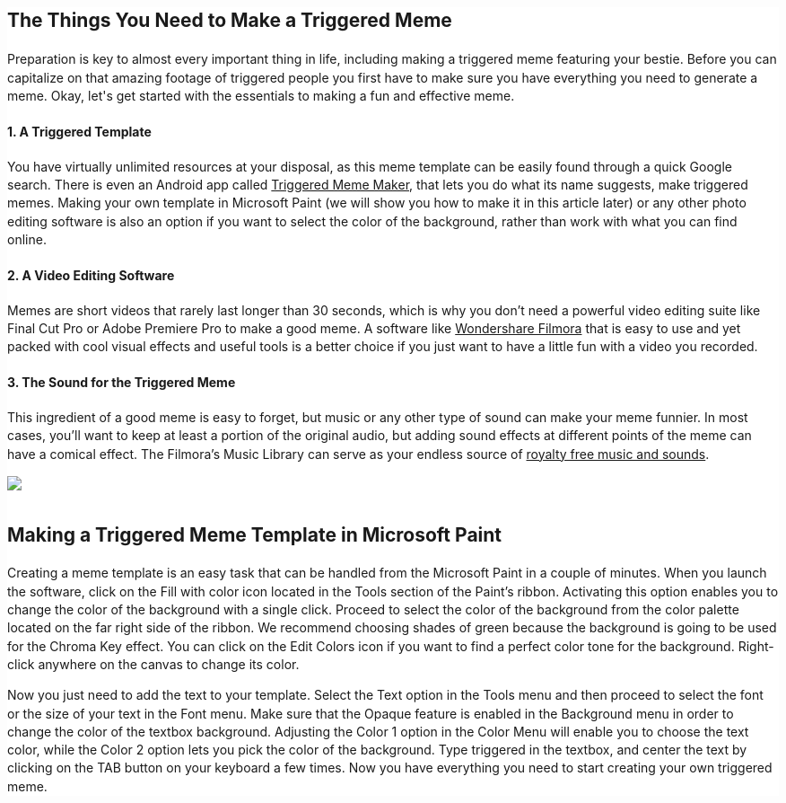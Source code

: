 
## The Things You Need to Make a Triggered Meme

 Preparation is key to almost every important thing in life, including making a triggered meme featuring your bestie. Before you can capitalize on that amazing footage of triggered people you first have to make sure you have everything you need to generate a meme. Okay, let's get started with the essentials to making a fun and effective meme.

#### 1. A Triggered Template

 You have virtually unlimited resources at your disposal, as this meme template can be easily found through a quick Google search. There is even an Android app called [Triggered Meme Maker](https://play.google.com/store/apps/details?id=com.toukopeltomaa.triggeredgenerator&hl=en%5FUS), that lets you do what its name suggests, make triggered memes. Making your own template in Microsoft Paint (we will show you how to make it in this article later) or any other photo editing software is also an option if you want to select the color of the background, rather than work with what you can find online.

#### 2. A Video Editing Software

 Memes are short videos that rarely last longer than 30 seconds, which is why you don’t need a powerful video editing suite like Final Cut Pro or Adobe Premiere Pro to make a good meme. A software like [Wondershare Filmora](https://tools.techidaily.com/wondershare/filmora/download/) that is easy to use and yet packed with cool visual effects and useful tools is a better choice if you just want to have a little fun with a video you recorded.

#### 3. The Sound for the Triggered Meme

 This ingredient of a good meme is easy to forget, but music or any other type of sound can make your meme funnier. In most cases, you’ll want to keep at least a portion of the original audio, but adding sound effects at different points of the meme can have a comical effect. The Filmora’s Music Library can serve as your endless source of [royalty free music and sounds](https://tools.techidaily.com/wondershare/filmora/download/).


<a href="https://store.massmailsoftware.com/order/checkout.php?PRODS=1095219&QTY=1&AFFILIATE=108875&CART=1"><img src="https://secure.avangate.com/images/merchant/dc87c13749315c7217cdc4ac692e704c/banera_for_partners-20_%281%29.jpg" border="0"></a>

## Making a Triggered Meme Template in Microsoft Paint

 Creating a meme template is an easy task that can be handled from the Microsoft Paint in a couple of minutes. When you launch the software, click on the Fill with color icon located in the Tools section of the Paint’s ribbon. Activating this option enables you to change the color of the background with a single click. Proceed to select the color of the background from the color palette located on the far right side of the ribbon. We recommend choosing shades of green because the background is going to be used for the Chroma Key effect. You can click on the Edit Colors icon if you want to find a perfect color tone for the background. Right-click anywhere on the canvas to change its color.

 Now you just need to add the text to your template. Select the Text option in the Tools menu and then proceed to select the font or the size of your text in the Font menu. Make sure that the Opaque feature is enabled in the Background menu in order to change the color of the textbox background. Adjusting the Color 1 option in the Color Menu will enable you to choose the text color, while the Color 2 option lets you pick the color of the background. Type triggered in the textbox, and center the text by clicking on the TAB button on your keyboard a few times. Now you have everything you need to start creating your own triggered meme.
